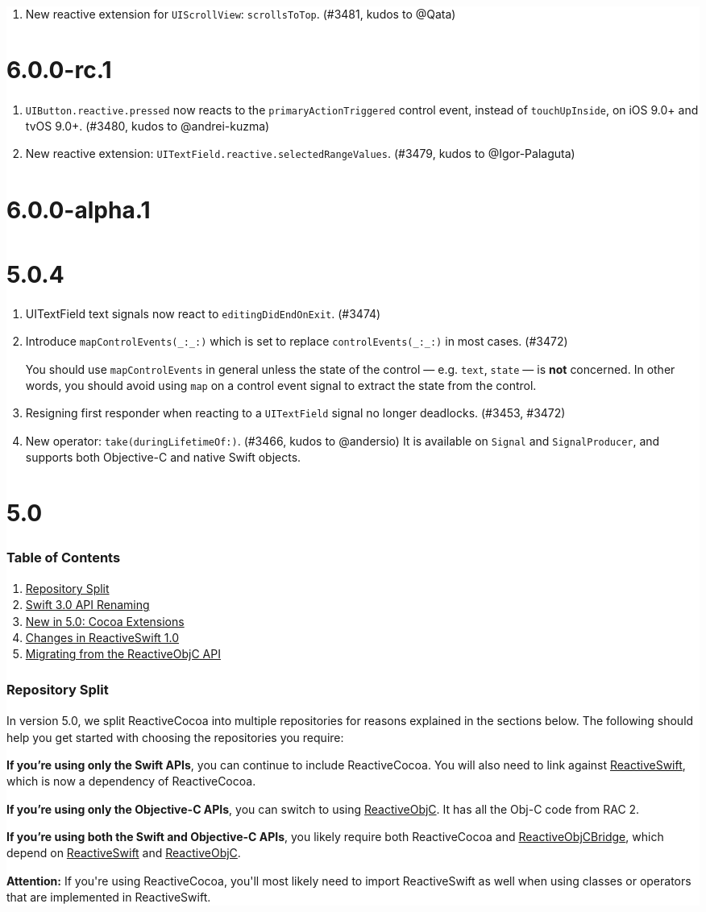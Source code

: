 1. New reactive extension for `UIScrollView`: `scrollsToTop`. (#3481, kudos to @Qata)

# 6.0.0-rc.1
1. `UIButton.reactive.pressed` now reacts to the `primaryActionTriggered` control event, instead of `touchUpInside`, on iOS 9.0+ and tvOS 9.0+. (#3480, kudos to @andrei-kuzma)

1. New reactive extension: `UITextField.reactive.selectedRangeValues`. (#3479, kudos to @Igor-Palaguta)

# 6.0.0-alpha.1
# 5.0.4
1. UITextField text signals now react to `editingDidEndOnExit`. (#3474)

1. Introduce `mapControlEvents(_:_:)` which is set to replace `controlEvents(_:_:)` in most cases. (#3472)

   You should use `mapControlEvents` in general unless the state of the control — e.g. `text`, `state` — is **not** concerned. In other words, you should avoid using `map` on a control event signal to extract the state from the control.

1. Resigning first responder when reacting to a `UITextField` signal no longer deadlocks. (#3453, #3472)

1. New operator: `take(duringLifetimeOf:)`. (#3466, kudos to @andersio)
   It is available on `Signal` and `SignalProducer`, and supports both Objective-C and native Swift objects.

# 5.0

### Table of Contents
1. [Repository Split](#repository-split)
1. [Swift 3.0 API Renaming](#swift-30-api-renaming)
1. [New in 5.0: Cocoa Extensions](#new-in-50-cocoa-extensions)
1. [Changes in ReactiveSwift 1.0](#changes-in-reactiveswift-10)
1. [Migrating from the ReactiveObjC API](#migrating-from-the-reactiveobjc-api)

### Repository Split
In version 5.0, we split ReactiveCocoa into multiple repositories for reasons explained in the sections below. The following should help you get started with choosing the repositories you require:

**If you’re using only the Swift APIs**, you can continue to include ReactiveCocoa. You will also need to link against [ReactiveSwift][], which is now a dependency of ReactiveCocoa.

**If you’re using only the Objective-C APIs**, you can switch to using [ReactiveObjC][]. It has all the Obj-C code from RAC 2.

**If you’re using both the Swift and Objective-C APIs**, you likely require both ReactiveCocoa and [ReactiveObjCBridge][], which depend on [ReactiveSwift][] and [ReactiveObjC][].

**Attention:** If you're using ReactiveCocoa, you'll most likely need to import ReactiveSwift as well when using classes or operators that are implemented in ReactiveSwift.


[ReactiveSwift]: https://github.com/ReactiveCocoa/ReactiveSwift
[ReactiveObjC]: https://github.com/ReactiveCocoa/ReactiveObjC
[ReactiveObjCBridge]: https://github.com/ReactiveCocoa/ReactiveObjCBridge
[`Signal`]: https://github.com/ReactiveCocoa/ReactiveSwift/blob/master/Documentation/FrameworkOverview.md#signals
[`SignalProducer`]: https://github.com/ReactiveCocoa/ReactiveSwift/blob/master/Documentation/FrameworkOverview.md#signal-producers
[`Action`]: https://github.com/ReactiveCocoa/ReactiveSwift/blob/master/Documentation/FrameworkOverview.md#actions
[`BindingTarget`]: https://github.com/ReactiveCocoa/ReactiveSwift/blob/master/Documentation/FrameworkOverview.md#binding-target